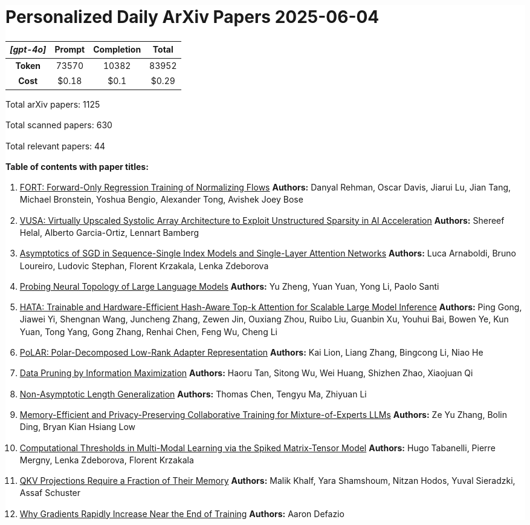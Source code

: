 # Personalized Daily ArXiv Papers 2025-06-04

| *[gpt-4o]*   | Prompt   | Completion   | Total   |
|:------------:|:--------:|:------------:|:-------:|
| **Token**    | 73570    | 10382        | 83952   |
| **Cost**     | $0.18    | $0.1         | $0.29   |

Total arXiv papers: 1125

Total scanned papers: 630

Total relevant papers: 44

**Table of contents with paper titles:**

1. [FORT: Forward-Only Regression Training of Normalizing Flows](#user-content-link1)
**Authors:** Danyal Rehman, Oscar Davis, Jiarui Lu, Jian Tang, Michael Bronstein, Yoshua Bengio, Alexander Tong, Avishek Joey Bose

2. [VUSA: Virtually Upscaled Systolic Array Architecture to Exploit Unstructured Sparsity in AI Acceleration](#user-content-link2)
**Authors:** Shereef Helal, Alberto Garcia-Ortiz, Lennart Bamberg

3. [Asymptotics of SGD in Sequence-Single Index Models and Single-Layer Attention Networks](#user-content-link3)
**Authors:** Luca Arnaboldi, Bruno Loureiro, Ludovic Stephan, Florent Krzakala, Lenka Zdeborova

4. [Probing Neural Topology of Large Language Models](#user-content-link4)
**Authors:** Yu Zheng, Yuan Yuan, Yong Li, Paolo Santi

5. [HATA: Trainable and Hardware-Efficient Hash-Aware Top-k Attention for Scalable Large Model Inference](#user-content-link5)
**Authors:** Ping Gong, Jiawei Yi, Shengnan Wang, Juncheng Zhang, Zewen Jin, Ouxiang Zhou, Ruibo Liu, Guanbin Xu, Youhui Bai, Bowen Ye, Kun Yuan, Tong Yang, Gong Zhang, Renhai Chen, Feng Wu, Cheng Li

6. [PoLAR: Polar-Decomposed Low-Rank Adapter Representation](#user-content-link6)
**Authors:** Kai Lion, Liang Zhang, Bingcong Li, Niao He

7. [Data Pruning by Information Maximization](#user-content-link7)
**Authors:** Haoru Tan, Sitong Wu, Wei Huang, Shizhen Zhao, Xiaojuan Qi

8. [Non-Asymptotic Length Generalization](#user-content-link8)
**Authors:** Thomas Chen, Tengyu Ma, Zhiyuan Li

9. [Memory-Efficient and Privacy-Preserving Collaborative Training for Mixture-of-Experts LLMs](#user-content-link9)
**Authors:** Ze Yu Zhang, Bolin Ding, Bryan Kian Hsiang Low

10. [Computational Thresholds in Multi-Modal Learning via the Spiked Matrix-Tensor Model](#user-content-link10)
**Authors:** Hugo Tabanelli, Pierre Mergny, Lenka Zdeborova, Florent Krzakala

11. [QKV Projections Require a Fraction of Their Memory](#user-content-link11)
**Authors:** Malik Khalf, Yara Shamshoum, Nitzan Hodos, Yuval Sieradzki, Assaf Schuster

12. [Why Gradients Rapidly Increase Near the End of Training](#user-content-link12)
**Authors:** Aaron Defazio
